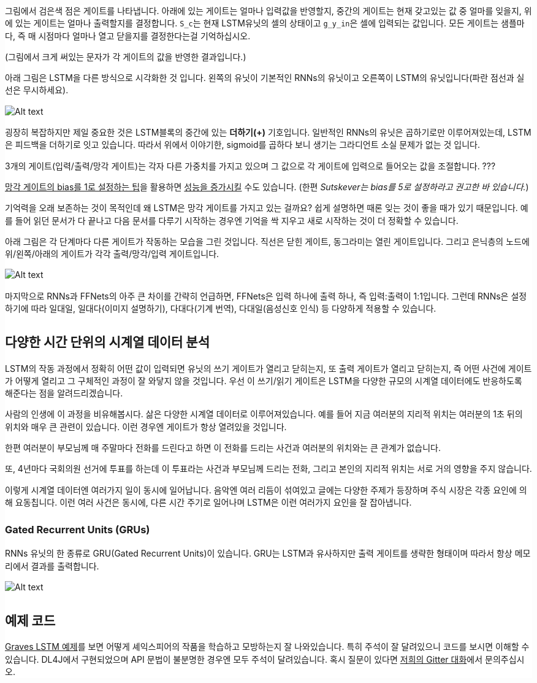 그림에서 검은색 점은 게이트를 나타냅니다. 아래에 있는 게이트는 얼마나 입력값을 반영할지, 중간의 게이트는 현재 갖고있는 값 중 얼마를 잊을지, 위에 있는 게이트는 얼마나 출력할지를 결정합니다. `S_c`는 현재 LSTM유닛의 셀의 상태이고 `g_y_in`은 셀에 입력되는 값입니다. 모든 게이트는 샘플마다, 즉 매 시점마다 얼마나 열고 닫을지를 결정한다는걸 기억하십시오. 

(그림에서 크게 써있는 문자가 각 게이트의 값을 반영한 결과입니다.)

아래 그림은 LSTM을 다른 방식으로 시각화한 것 입니다. 왼쪽의 유닛이 기본적인 RNNs의 유닛이고 오른쪽이 LSTM의 유닛입니다(파란 점선과 실선은 무시하세요).

![Alt text](../img/greff_lstm_diagram.png)

굉장히 복잡하지만 제일 중요한 것은 LSTM블록의 중간에 있는 **더하기(+)** 기호입니다. 일반적인 RNNs의 유닛은 곱하기로만 이루어져있는데, LSTM은 피드백을 더하기로 잇고 있습니다. 따라서 위에서 이야기한, sigmoid를 곱하다 보니 생기는 그라디언트 소실 문제가 없는 것 입니다. 

3개의 게이트(입력/출력/망각 게이트)는 각자 다른 가중치를 가지고 있으며 그 값으로 각 게이트에 입력으로 들어오는 값을 조절합니다. ???

[망각 게이트의 bias를 1로 설정하는 팁](http://jmlr.org/proceedings/papers/v37/jozefowicz15.pdf)을 활용하면 [성능을 증가시킬](http://www.felixgers.de/papers/phd.pdf) 수도 있습니다. (한편 *Sutskever는 bias를 5로 설정하라고 권고한 바 있습니다.*)

기억력을 오래 보존하는 것이 목적인데 왜 LSTM은 망각 게이트를 가지고 있는 걸까요? 쉽게 설명하면 때론 잊는 것이 좋을 때가 있기 때문입니다. 예를 들어 읽던 문서가 다 끝나고 다음 문서를 다루기 시작하는 경우엔 기억을 싹 지우고 새로 시작하는 것이 더 정확할 수 있습니다.

아래 그림은 각 단계마다 다른 게이트가 작동하는 모습을 그린 것입니다. 직선은 닫힌 게이트, 동그라미는 열린 게이트입니다. 그리고 은닉층의 노드에 위/왼쪽/아래의 게이트가 각각 출력/망각/입력 게이트입니다.

![Alt text](../img/gates_lstm.png)

마지막으로 RNNs과 FFNets의 아주 큰 차이를 간략히 언급하면, FFNets은 입력 하나에 출력 하나, 즉 입력:출력이 1:1입니다. 그런데 RNNs은 설정하기에 따라 일대일, 일대다(이미지 설명하기), 다대다(기계 번역), 다대일(음성신호 인식) 등 다양하게 적용할 수 있습니다. 

## <a name="time">다양한 시간 단위의 시계열 데이터 분석</a>

LSTM의 작동 과정에서 정확히 어떤 값이 입력되면 유닛의 쓰기 게이트가 열리고 닫히는지, 또 출력 게이트가 열리고 닫히는지, 즉 어떤 사건에 게이트가 어떻게 열리고 그 구체적인 과정이 잘 와닿지 않을 것입니다. 우선 이 쓰기/읽기 게이트은 LSTM을 다양한 규모의 시계열 데이터에도 반응하도록 해준다는 점을 알려드리겠습니다.

사람의 인생에 이 과정을 비유해봅시다. 삶은 다양한 시계열 데이터로 이루어져있습니다. 예를 들어 지금 여러분의 지리적 위치는 여러분의 1초 뒤의 위치와 매우 큰 관련이 있습니다. 이런 경우엔 게이트가 항상 열려있을 것입니다.

한편 여러분이 부모님께 매 주말마다 전화를 드린다고 하면 이 전화를 드리는 사건과 여러분의 위치와는 큰 관계가 없습니다.

또, 4년마다 국회의원 선거에 투표를 하는데 이 투표라는 사건과 부모님께 드리는 전화, 그리고 본인의 지리적 위치는 서로 거의 영향을 주지 않습니다. 

이렇게 시계열 데이터엔 여러가지 일이 동시에 일어납니다. 음악엔 여러 리듬이 섞여있고 글에는 다양한 주제가 등장하며 주식 시장은 각종 요인에 의해 요동칩니다. 이런 여러 사건은 동시에, 다른 시간 주기로 일어나며 LSTM은 이런 여러가지 요인을 잘 잡아냅니다.

### Gated Recurrent Units (GRUs)

RNNs 유닛의 한 종류로 GRU(Gated Recurrent Units)이 있습니다. GRU는 LSTM과 유사하지만 출력 게이트를 생략한 형태이며 따라서 항상 메모리에서 결과를 출력합니다.

![Alt text](../img/lstm_gru.png)

## <a name="code">예제 코드</a>

[Graves LSTM 예제](https://github.com/deeplearning4j/dl4j-0.4-examples/blob/master/src/main/java/org/deeplearning4j/examples/rnn/GravesLSTMCharModellingExample.java)를 보면 어떻게 셰익스피어의 작품을 학습하고 모방하는지 잘 나와있습니다. 특히 주석이 잘 달려있으니 코드를 보시면 이해할 수 있습니다. DL4J에서 구현되었으며 API 문법이 불분명한 경우엔 모두 주석이 달려있습니다. 혹시 질문이 있다면 [저희의 Gitter 대화](https://gitter.im/deeplearning4j/deeplearning4j)에서 문의주십시오.
